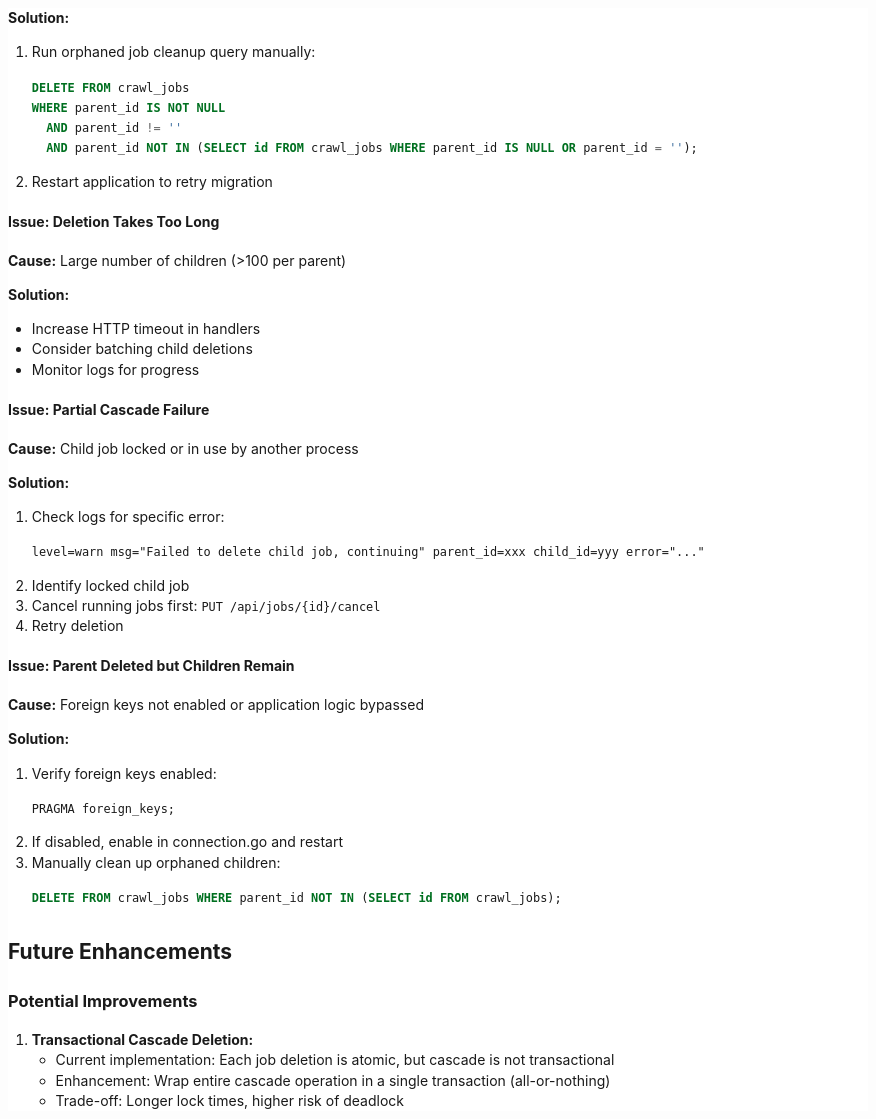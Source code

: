 **Solution:**
1. Run orphaned job cleanup query manually:
   ```sql
   DELETE FROM crawl_jobs
   WHERE parent_id IS NOT NULL
     AND parent_id != ''
     AND parent_id NOT IN (SELECT id FROM crawl_jobs WHERE parent_id IS NULL OR parent_id = '');
   ```
2. Restart application to retry migration

#### Issue: Deletion Takes Too Long

**Cause:** Large number of children (>100 per parent)

**Solution:**
- Increase HTTP timeout in handlers
- Consider batching child deletions
- Monitor logs for progress

#### Issue: Partial Cascade Failure

**Cause:** Child job locked or in use by another process

**Solution:**
1. Check logs for specific error:
   ```
   level=warn msg="Failed to delete child job, continuing" parent_id=xxx child_id=yyy error="..."
   ```
2. Identify locked child job
3. Cancel running jobs first: `PUT /api/jobs/{id}/cancel`
4. Retry deletion

#### Issue: Parent Deleted but Children Remain

**Cause:** Foreign keys not enabled or application logic bypassed

**Solution:**
1. Verify foreign keys enabled:
   ```sql
   PRAGMA foreign_keys;
   ```
2. If disabled, enable in connection.go and restart
3. Manually clean up orphaned children:
   ```sql
   DELETE FROM crawl_jobs WHERE parent_id NOT IN (SELECT id FROM crawl_jobs);
   ```

## Future Enhancements

### Potential Improvements

1. **Transactional Cascade Deletion:**
   - Current implementation: Each job deletion is atomic, but cascade is not transactional
   - Enhancement: Wrap entire cascade operation in a single transaction (all-or-nothing)
   - Trade-off: Longer lock times, higher risk of deadlock
